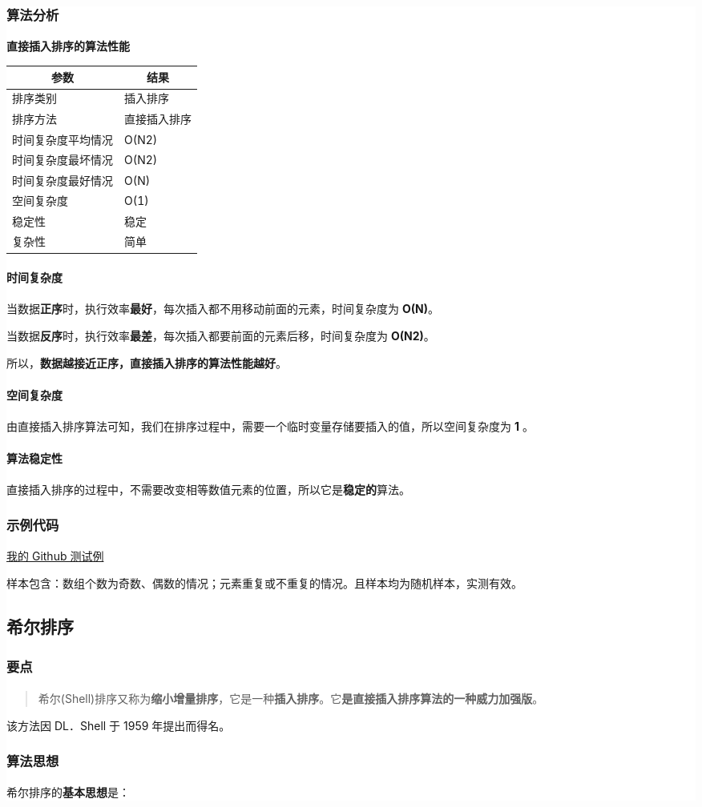 ### 算法分析

**直接插入排序的算法性能**

| 参数               | 结果         |
| ------------------ | ------------ |
| 排序类别           | 插入排序     |
| 排序方法           | 直接插入排序 |
| 时间复杂度平均情况 | O(N2)        |
| 时间复杂度最坏情况 | O(N2)        |
| 时间复杂度最好情况 | O(N)         |
| 空间复杂度         | O(1)         |
| 稳定性             | 稳定         |
| 复杂性             | 简单         |

#### 时间复杂度

当数据**正序**时，执行效率**最好**，每次插入都不用移动前面的元素，时间复杂度为 **O(N)**。

当数据**反序**时，执行效率**最差**，每次插入都要前面的元素后移，时间复杂度为 **O(N2)**。

所以，**数据越接近正序，直接插入排序的算法性能越好**。

#### 空间复杂度

由直接插入排序算法可知，我们在排序过程中，需要一个临时变量存储要插入的值，所以空间复杂度为 **1** 。

#### 算法稳定性

直接插入排序的过程中，不需要改变相等数值元素的位置，所以它是**稳定的**算法。

### 示例代码

[我的 Github 测试例](https://github.com/kamalyes/kamalyes.github.io/blob/master/codes/algorithm/src/test/java/io/github/kamalyes/sort/SortStrategyTest.java)

样本包含：数组个数为奇数、偶数的情况；元素重复或不重复的情况。且样本均为随机样本，实测有效。

## 希尔排序

### 要点

> 希尔(Shell)排序又称为**缩小增量排序**，它是一种**插入排序**。它**是直接插入排序算法的一种威力加强版**。

该方法因 DL．Shell 于 1959 年提出而得名。

### 算法思想

希尔排序的**基本思想**是：
